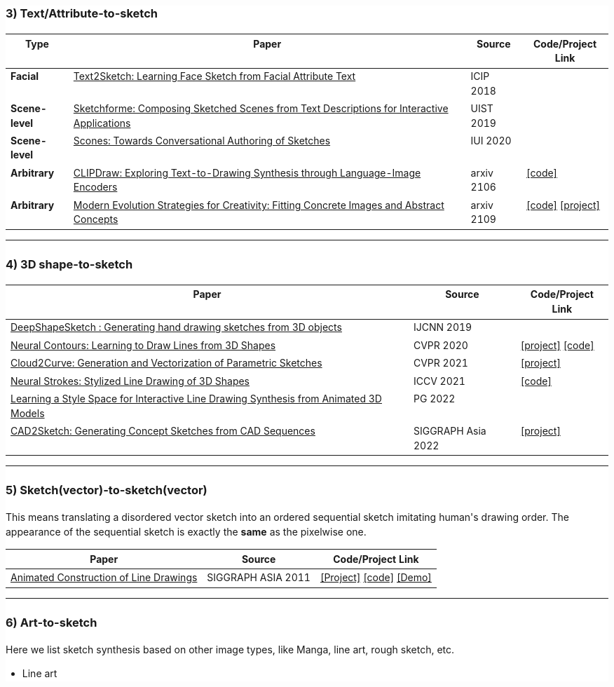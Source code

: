 
### 3) Text/Attribute-to-sketch

| Type | Paper | Source | Code/Project Link |
| --- | --- | --- | --- |
| **Facial** | [Text2Sketch: Learning Face Sketch from Facial Attribute Text](https://ieeexplore.ieee.org/abstract/document/8451236) | ICIP 2018 |  |
| **Scene-level** | [Sketchforme: Composing Sketched Scenes from Text Descriptions for Interactive Applications](https://arxiv.org/pdf/1904.04399.pdf) | UIST 2019 |  |
| **Scene-level** | [Scones: Towards Conversational Authoring of Sketches](http://people.eecs.berkeley.edu/~eschoop/docs/scones.pdf) | IUI 2020 |  |
| **Arbitrary** | [CLIPDraw: Exploring Text-to-Drawing Synthesis through Language-Image Encoders](https://arxiv.org/abs/2106.14843) | arxiv 2106 | [[code]](https://colab.research.google.com/github/kvfrans/clipdraw/blob/main/clipdraw.ipynb) |
| **Arbitrary** | [Modern Evolution Strategies for Creativity: Fitting Concrete Images and Abstract Concepts](https://arxiv.org/abs/2109.08857) | arxiv 2109 | [[code]](https://github.com/google/brain-tokyo-workshop) [[project]](https://es-clip.github.io/) |

---

### 4) 3D shape-to-sketch

| Paper | Source | Code/Project Link |
| --- | --- | --- |
| [DeepShapeSketch : Generating hand drawing sketches from 3D objects](https://shizhezhou.github.io/projects/DeepFreeHandSke2019/deepFreehandSke2019.pdf) | IJCNN 2019 |  |
| [Neural Contours: Learning to Draw Lines from 3D Shapes](https://people.cs.umass.edu/~dliu/papers/NeuralContours.pdf) | CVPR 2020 | [[project]](https://people.cs.umass.edu/~dliu/projects/NeuralContours/) [[code]](https://github.com/DifanLiu/NeuralContours) |
| [Cloud2Curve: Generation and Vectorization of Parametric Sketches](https://arxiv.org/abs/2103.15536) | CVPR 2021 | [[project]](https://ayandas.me/pubs/2021/03/01/pub-9.html) |
| [Neural Strokes: Stylized Line Drawing of 3D Shapes](https://openaccess.thecvf.com/content/ICCV2021/papers/Liu_Neural_Strokes_Stylized_Line_Drawing_of_3D_Shapes_ICCV_2021_paper.pdf) | ICCV 2021 | [[code]](https://github.com/DifanLiu/NeuralStrokes) |
| [Learning a Style Space for Interactive Line Drawing Synthesis from Animated 3D Models](https://graphics.cs.yale.edu/sites/default/files/linedrawinganimation_pg2022.pdf) | PG 2022 |  |
| [CAD2Sketch: Generating Concept Sketches from CAD Sequences](https://repo-sam.inria.fr/d3/cad2sketch/cad2sketch_paper.pdf) | SIGGRAPH Asia 2022 | [[project]](https://ns.inria.fr/d3/cad2sketch/) |

---


### 5) Sketch(vector)-to-sketch(vector)


This means translating a disordered vector sketch into an ordered sequential sketch imitating human's drawing order. The appearance of the sequential sketch is exactly the **same** as the pixelwise one.


| Paper | Source | Code/Project Link |
| --- | --- | --- |
| [Animated Construction of Line Drawings](http://sweb.cityu.edu.hk/hongbofu/projects/animatedConstructionOfLineDrawings_SiggA11/animatedConstructionOfLineDrawings_SiggA11.pdf) | SIGGRAPH ASIA 2011 | [[Project]](http://sweb.cityu.edu.hk/hongbofu/projects/animatedConstructionOfLineDrawings_SiggA11/) [[code]](http://sweb.cityu.edu.hk/hongbofu/projects/animatedConstructionOfLineDrawings_SiggA11/Viewer_src.zip) [[Demo]](http://sweb.cityu.edu.hk/hongbofu/projects/animatedConstructionOfLineDrawings_SiggA11/Viewer.zip) |

---

### 6) Art-to-sketch

Here we list sketch synthesis based on other image types, like Manga, line art, rough sketch, etc.

- Line art
